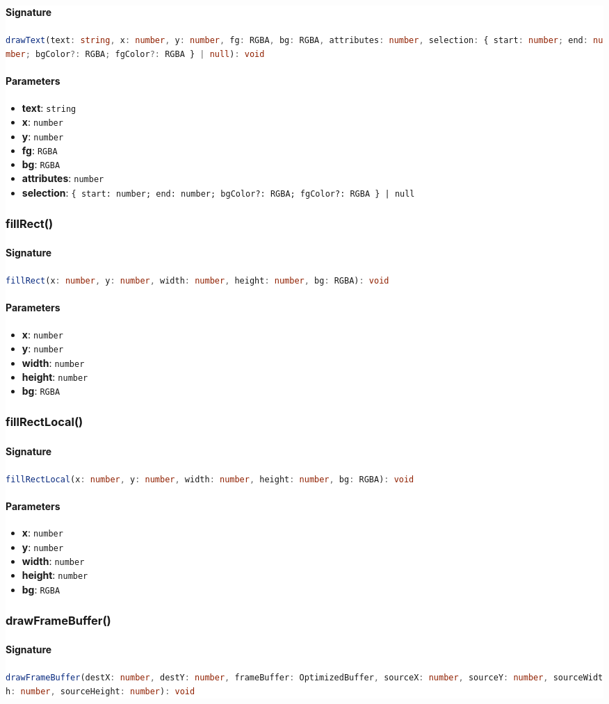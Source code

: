 #### Signature

```typescript
drawText(text: string, x: number, y: number, fg: RGBA, bg: RGBA, attributes: number, selection: { start: number; end: number; bgColor?: RGBA; fgColor?: RGBA } | null): void
```

#### Parameters

- **text**: `string`
- **x**: `number`
- **y**: `number`
- **fg**: `RGBA`
- **bg**: `RGBA`
- **attributes**: `number`
- **selection**: `{ start: number; end: number; bgColor?: RGBA; fgColor?: RGBA } | null`

### fillRect()

#### Signature

```typescript
fillRect(x: number, y: number, width: number, height: number, bg: RGBA): void
```

#### Parameters

- **x**: `number`
- **y**: `number`
- **width**: `number`
- **height**: `number`
- **bg**: `RGBA`

### fillRectLocal()

#### Signature

```typescript
fillRectLocal(x: number, y: number, width: number, height: number, bg: RGBA): void
```

#### Parameters

- **x**: `number`
- **y**: `number`
- **width**: `number`
- **height**: `number`
- **bg**: `RGBA`

### drawFrameBuffer()

#### Signature

```typescript
drawFrameBuffer(destX: number, destY: number, frameBuffer: OptimizedBuffer, sourceX: number, sourceY: number, sourceWidth: number, sourceHeight: number): void
```
